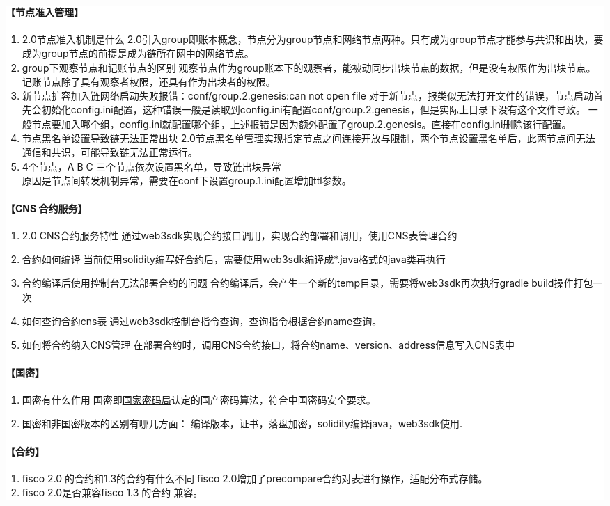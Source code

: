 #### 【节点准入管理】

1. 2.0节点准入机制是什么
   2.0引入group即账本概念，节点分为group节点和网络节点两种。只有成为group节点才能参与共识和出块，要成为group节点的前提是成为链所在网中的网络节点。
2. group下观察节点和记账节点的区别
   观察节点作为group账本下的观察者，能被动同步出块节点的数据，但是没有权限作为出块节点。记账节点除了具有观察者权限，还具有作为出块者的权限。
3. 新节点扩容加入链网络启动失败报错：conf/group.2.genesis:can not open file
   对于新节点，报类似无法打开文件的错误，节点启动首先会初始化config.ini配置，这种错误一般是读取到config.ini有配置conf/group.2.genesis，但是实际上目录下没有这个文件导致。
一般节点要加入哪个组，config.ini就配置哪个组，上述报错是因为额外配置了group.2.genesis。直接在config.ini删除该行配置。
4. 节点黑名单设置导致链无法正常出块
   2.0节点黑名单管理实现指定节点之间连接开放与限制，两个节点设置黑名单后，此两节点间无法通信和共识，可能导致链无法正常运行。
5. 4个节点，A B C 三个节点依次设置黑名单，导致链出块异常  
   原因是节点间转发机制异常，需要在conf下设置group.1.ini配置增加ttl参数。

#### 【CNS 合约服务】

1. 2.0 CNS合约服务特性
   通过web3sdk实现合约接口调用，实现合约部署和调用，使用CNS表管理合约

2. 合约如何编译
   当前使用solidity编写好合约后，需要使用web3sdk编译成*.java格式的java类再执行

3. 合约编译后使用控制台无法部署合约的问题
   合约编译后，会产生一个新的temp目录，需要将web3sdk再次执行gradle build操作打包一次

4. 如何查询合约cns表
   通过web3sdk控制台指令查询，查询指令根据合约name查询。

5. 如何将合约纳入CNS管理
   在部署合约时，调用CNS合约接口，将合约name、version、address信息写入CNS表中

#### 【国密】

1. 国密有什么作用
   国密即[国家密码局](https://www.baidu.com/s?wd=%E5%9B%BD%E5%AE%B6%E5%AF%86%E7%A0%81%E5%B1%80&tn=24004469_oem_dg&rsv_dl=gh_pl_sl_csd)认定的国产密码算法，符合中国密码安全要求。

2. 国密和非国密版本的区别有哪几方面：
   编译版本，证书，落盘加密，solidity编译java，web3sdk使用.
  

#### 【合约】

1. fisco 2.0 的合约和1.3的合约有什么不同
   fisco 2.0增加了precompare合约对表进行操作，适配分布式存储。
2. fisco 2.0是否兼容fisco 1.3 的合约
   兼容。
